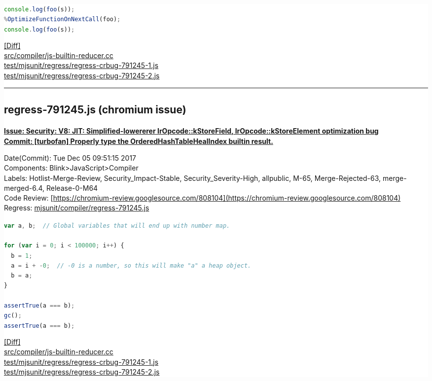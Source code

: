 ```javascript
console.log(foo(s));
%OptimizeFunctionOnNextCall(foo);
console.log(foo(s));  
```  
  
[[Diff]](https://chromium.googlesource.com/v8/v8/+/3ef6e45^!)  
[src/compiler/js-builtin-reducer.cc](https://cs.chromium.org/chromium/src/v8/src/compiler/js-builtin-reducer.cc?cl=3ef6e45)  
[test/mjsunit/regress/regress-crbug-791245-1.js](https://cs.chromium.org/chromium/src/v8/test/mjsunit/regress/regress-crbug-791245-1.js?cl=3ef6e45)  
[test/mjsunit/regress/regress-crbug-791245-2.js](https://cs.chromium.org/chromium/src/v8/test/mjsunit/regress/regress-crbug-791245-2.js?cl=3ef6e45)  
  

---   

## **regress-791245.js (chromium issue)**  
   
**[Issue: Security: V8: JIT: Simplified-lowererer IrOpcode::kStoreField, IrOpcode::kStoreElement optimization bug](https://crbug.com/791245)**  
**[Commit: [turbofan] Properly type the OrderedHashTableHealIndex builtin result.](https://chromium.googlesource.com/v8/v8/+/3ef6e45)**  
  
Date(Commit): Tue Dec 05 09:51:15 2017  
Components: Blink>JavaScript>Compiler  
Labels: Hotlist-Merge-Review, Security_Impact-Stable, Security_Severity-High, allpublic, M-65, Merge-Rejected-63, merge-merged-6.4, Release-0-M64  
Code Review: [https://chromium-review.googlesource.com/808104](https://chromium-review.googlesource.com/808104)  
Regress: [mjsunit/compiler/regress-791245.js](https://chromium.googlesource.com/v8/v8/+/master/test/mjsunit/compiler/regress-791245.js)  
```javascript
var a, b;  // Global variables that will end up with number map.

for (var i = 0; i < 100000; i++) {
  b = 1;
  a = i + -0;  // -0 is a number, so this will make "a" a heap object.
  b = a;
}

assertTrue(a === b);
gc();
assertTrue(a === b);  
```  
  
[[Diff]](https://chromium.googlesource.com/v8/v8/+/3ef6e45^!)  
[src/compiler/js-builtin-reducer.cc](https://cs.chromium.org/chromium/src/v8/src/compiler/js-builtin-reducer.cc?cl=3ef6e45)  
[test/mjsunit/regress/regress-crbug-791245-1.js](https://cs.chromium.org/chromium/src/v8/test/mjsunit/regress/regress-crbug-791245-1.js?cl=3ef6e45)  
[test/mjsunit/regress/regress-crbug-791245-2.js](https://cs.chromium.org/chromium/src/v8/test/mjsunit/regress/regress-crbug-791245-2.js?cl=3ef6e45)  
  
